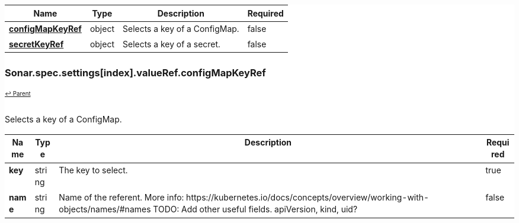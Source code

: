 <table>
    <thead>
        <tr>
            <th>Name</th>
            <th>Type</th>
            <th>Description</th>
            <th>Required</th>
        </tr>
    </thead>
    <tbody><tr>
        <td><b><a href="#sonarspecsettingsindexvaluerefconfigmapkeyref">configMapKeyRef</a></b></td>
        <td>object</td>
        <td>
          Selects a key of a ConfigMap.<br/>
        </td>
        <td>false</td>
      </tr><tr>
        <td><b><a href="#sonarspecsettingsindexvaluerefsecretkeyref">secretKeyRef</a></b></td>
        <td>object</td>
        <td>
          Selects a key of a secret.<br/>
        </td>
        <td>false</td>
      </tr></tbody>
</table>

### Sonar.spec.settings[index].valueRef.configMapKeyRef

<sup><sup>[↩ Parent](#sonarspecsettingsindexvalueref)</sup></sup>

Selects a key of a ConfigMap.

<table>
    <thead>
        <tr>
            <th>Name</th>
            <th>Type</th>
            <th>Description</th>
            <th>Required</th>
        </tr>
    </thead>
    <tbody><tr>
        <td><b>key</b></td>
        <td>string</td>
        <td>
          The key to select.<br/>
        </td>
        <td>true</td>
      </tr><tr>
        <td><b>name</b></td>
        <td>string</td>
        <td>
          Name of the referent.
          More info: https://kubernetes.io/docs/concepts/overview/working-with-objects/names/#names
          TODO: Add other useful fields. apiVersion, kind, uid?<br/>
        </td>
        <td>false</td>
      </tr></tbody>
</table>
